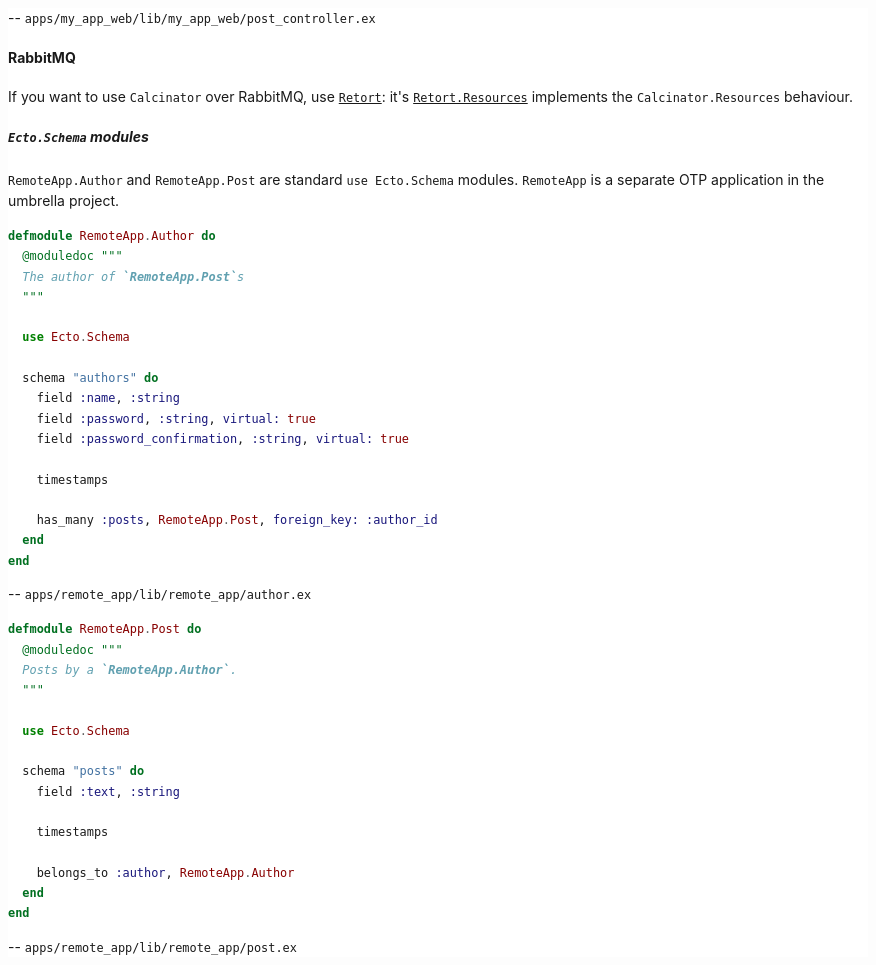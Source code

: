 -- `apps/my_app_web/lib/my_app_web/post_controller.ex`

#### RabbitMQ

If you want to use `Calcinator` over RabbitMQ, use [`Retort`](https://github.com/C-S-D/retort): it's
[`Retort.Resources`](https://hexdocs.pm/retort/Retort.Resources.html) implements the `Calcinator.Resources` behaviour.

##### `Ecto.Schema` modules

`RemoteApp.Author` and `RemoteApp.Post` are standard `use Ecto.Schema` modules.  `RemoteApp` is a separate OTP
application in the umbrella project.

```elixir
defmodule RemoteApp.Author do
  @moduledoc """
  The author of `RemoteApp.Post`s
  """

  use Ecto.Schema

  schema "authors" do
    field :name, :string
    field :password, :string, virtual: true
    field :password_confirmation, :string, virtual: true

    timestamps

    has_many :posts, RemoteApp.Post, foreign_key: :author_id
  end
end
```
-- `apps/remote_app/lib/remote_app/author.ex`

```elixir
defmodule RemoteApp.Post do
  @moduledoc """
  Posts by a `RemoteApp.Author`.
  """

  use Ecto.Schema

  schema "posts" do
    field :text, :string

    timestamps

    belongs_to :author, RemoteApp.Author
  end
end
```
-- `apps/remote_app/lib/remote_app/post.ex`
